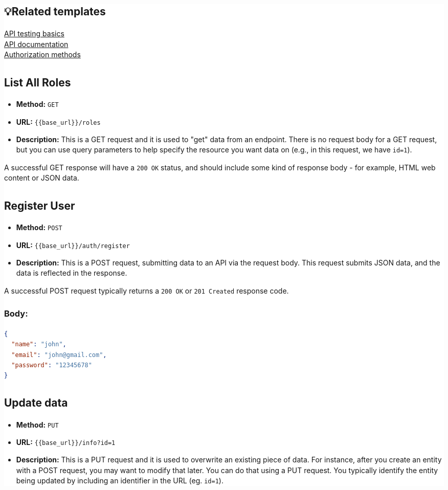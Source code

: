 
## 💡Related templates

[API testing basics](https://go.postman.co/redirect/workspace?type=personal&collectionTemplateId=e9a37a28-055b-49cd-8c7e-97494a21eb54&sourceTemplateId=ddb19591-3097-41cf-82af-c84273e56719)  
[API documentation](https://go.postman.co/redirect/workspace?type=personal&collectionTemplateId=e9c28f47-1253-44af-a2f3-20dce4da1f18&sourceTemplateId=ddb19591-3097-41cf-82af-c84273e56719)  
[Authorization methods](https://go.postman.co/redirect/workspace?type=personal&collectionTemplateId=31a9a6ed-4cdf-4ced-984c-d12c9aec1c27&sourceTemplateId=ddb19591-3097-41cf-82af-c84273e56719)

## List All Roles

- **Method:** `GET`

- **URL:** `{{base_url}}/roles`

- **Description:** This is a GET request and it is used to "get" data from an endpoint. There is no request body for a GET request, but you can use query parameters to help specify the resource you want data on (e.g., in this request, we have `id=1`).

A successful GET response will have a `200 OK` status, and should include some kind of response body - for example, HTML web content or JSON data.

## Register User

- **Method:** `POST`

- **URL:** `{{base_url}}/auth/register`

- **Description:** This is a POST request, submitting data to an API via the request body. This request submits JSON data, and the data is reflected in the response.

A successful POST request typically returns a `200 OK` or `201 Created` response code.

### Body:
```json
{
  "name": "john",
  "email": "john@gmail.com",
  "password": "12345678"
}

```

## Update data

- **Method:** `PUT`

- **URL:** `{{base_url}}/info?id=1`

- **Description:** This is a PUT request and it is used to overwrite an existing piece of data. For instance, after you create an entity with a POST request, you may want to modify that later. You can do that using a PUT request. You typically identify the entity being updated by including an identifier in the URL (eg. `id=1`).
